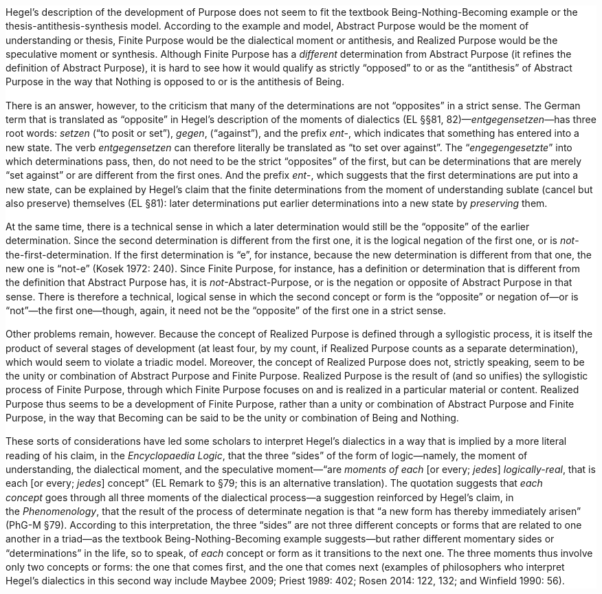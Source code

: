Hegel’s description of the development of Purpose does not seem to fit the textbook Being-Nothing-Becoming example or the thesis-antithesis-synthesis model. According to the example and model, Abstract Purpose would be the moment of understanding or thesis, Finite Purpose would be the dialectical moment or antithesis, and Realized Purpose would be the speculative moment or synthesis. Although Finite Purpose has a _different_ determination from Abstract Purpose (it refines the definition of Abstract Purpose), it is hard to see how it would qualify as strictly “opposed” to or as the “antithesis” of Abstract Purpose in the way that Nothing is opposed to or is the antithesis of Being.

There is an answer, however, to the criticism that many of the determinations are not “opposites” in a strict sense. The German term that is translated as “opposite” in Hegel’s description of the moments of dialectics (EL §§81, 82)—_entgegensetzen_—has three root words: _setzen_ (“to posit or set”), _gegen_, (“against”), and the prefix _ent_-, which indicates that something has entered into a new state. The verb _entgegensetzen_ can therefore literally be translated as “to set over against”. The “_engegengesetzte_” into which determinations pass, then, do not need to be the strict “opposites” of the first, but can be determinations that are merely “set against” or are different from the first ones. And the prefix _ent_-, which suggests that the first determinations are put into a new state, can be explained by Hegel’s claim that the finite determinations from the moment of understanding sublate (cancel but also preserve) themselves (EL §81): later determinations put earlier determinations into a new state by _preserving_ them.

At the same time, there is a technical sense in which a later determination would still be the “opposite” of the earlier determination. Since the second determination is different from the first one, it is the logical negation of the first one, or is _not_-the-first-determination. If the first determination is “e”, for instance, because the new determination is different from that one, the new one is “not-e” (Kosek 1972: 240). Since Finite Purpose, for instance, has a definition or determination that is different from the definition that Abstract Purpose has, it is _not_-Abstract-Purpose, or is the negation or opposite of Abstract Purpose in that sense. There is therefore a technical, logical sense in which the second concept or form is the “opposite” or negation of—or is “not”—the first one—though, again, it need not be the “opposite” of the first one in a strict sense.

Other problems remain, however. Because the concept of Realized Purpose is defined through a syllogistic process, it is itself the product of several stages of development (at least four, by my count, if Realized Purpose counts as a separate determination), which would seem to violate a triadic model. Moreover, the concept of Realized Purpose does not, strictly speaking, seem to be the unity or combination of Abstract Purpose and Finite Purpose. Realized Purpose is the result of (and so unifies) the syllogistic process of Finite Purpose, through which Finite Purpose focuses on and is realized in a particular material or content. Realized Purpose thus seems to be a development of Finite Purpose, rather than a unity or combination of Abstract Purpose and Finite Purpose, in the way that Becoming can be said to be the unity or combination of Being and Nothing.

These sorts of considerations have led some scholars to interpret Hegel’s dialectics in a way that is implied by a more literal reading of his claim, in the _Encyclopaedia Logic_, that the three “sides” of the form of logic—namely, the moment of understanding, the dialectical moment, and the speculative moment—“are _moments of each_ [or every; _jedes_] _logically-real_, that is each [or every; _jedes_] concept” (EL Remark to §79; this is an alternative translation). The quotation suggests that _each concept_ goes through all three moments of the dialectical process—a suggestion reinforced by Hegel’s claim, in the _Phenomenology_, that the result of the process of determinate negation is that “a new form has thereby immediately arisen” (PhG-M §79). According to this interpretation, the three “sides” are not three different concepts or forms that are related to one another in a triad—as the textbook Being-Nothing-Becoming example suggests—but rather different momentary sides or “determinations” in the life, so to speak, of _each_ concept or form as it transitions to the next one. The three moments thus involve only two concepts or forms: the one that comes first, and the one that comes next (examples of philosophers who interpret Hegel’s dialectics in this second way include Maybee 2009; Priest 1989: 402; Rosen 2014: 122, 132; and Winfield 1990: 56).
